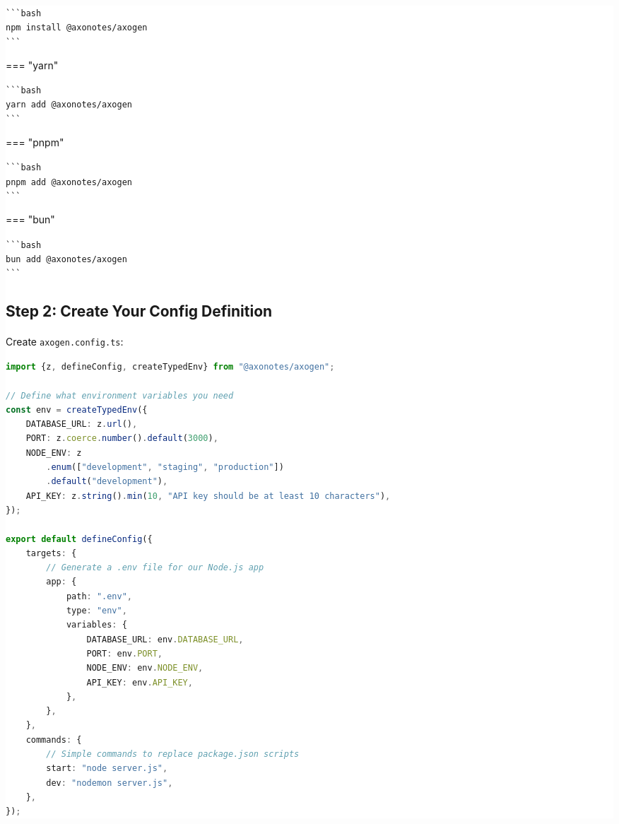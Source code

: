     ```bash
    npm install @axonotes/axogen
    ```

=== "yarn"

    ```bash
    yarn add @axonotes/axogen
    ```

=== "pnpm"

    ```bash
    pnpm add @axonotes/axogen
    ```

=== "bun"

    ```bash
    bun add @axonotes/axogen
    ```

## Step 2: Create Your Config Definition

Create `axogen.config.ts`:

```typescript
import {z, defineConfig, createTypedEnv} from "@axonotes/axogen";

// Define what environment variables you need
const env = createTypedEnv({
    DATABASE_URL: z.url(),
    PORT: z.coerce.number().default(3000),
    NODE_ENV: z
        .enum(["development", "staging", "production"])
        .default("development"),
    API_KEY: z.string().min(10, "API key should be at least 10 characters"),
});

export default defineConfig({
    targets: {
        // Generate a .env file for our Node.js app
        app: {
            path: ".env",
            type: "env",
            variables: {
                DATABASE_URL: env.DATABASE_URL,
                PORT: env.PORT,
                NODE_ENV: env.NODE_ENV,
                API_KEY: env.API_KEY,
            },
        },
    },
    commands: {
        // Simple commands to replace package.json scripts
        start: "node server.js",
        dev: "nodemon server.js",
    },
});
```
